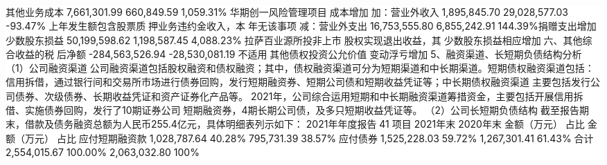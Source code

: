 其他业务成本
7,661,301.99
660,849.59
1,059.31%
华期创一风险管理项目
成本增加
加：营业外收入
1,895,845.70
29,028,577.03
-93.47%
上年发生额包含股票质
押业务违约金收入，本
年无该事项
减：营业外支出
16,753,555.80
6,855,242.91
144.39%捐赠支出增加
少数股东损益
50,199,598.62
1,198,587.45
4,088.23%
拉萨百业源所投非上市
股权实现退出收益，其
少数股东损益相应增加
六、其他综合收益的税
后净额
-284,563,526.94
-28,530,081.19
不适用
其他债权投资公允价值
变动浮亏增加
5、融资渠道、长短期负债结构分析
（1）公司融资渠道
公司融资渠道包括股权融资和债权融资；其中，债权融资渠道可分为短期渠道和中长期渠道。短期债权融资渠道包括：
信用拆借，通过银行间和交易所市场进行债券回购，发行短期融资券、短期公司债和短期收益凭证等；中长期债权融资渠道
主要包括发行公司债券、次级债券、长期收益凭证和资产证券化产品等。
2021年，公司综合运用短期和中长期融资渠道筹措资金，主要包括开展信用拆借、实施债券回购，发行了10期证券公司
短期融资券，4期长期公司债，及多只短期收益凭证等。
（2）公司长短期负债结构
截至报告期末，借款及债务融资总额为人民币255.4亿元，具体明细表列示如下：
2021年年度报告
41
项目
2021年末
2020年末
金额（万元）
占比
金额（万元）
占比
应付短期融资款
1,028,787.64
40.28%
795,731.39
38.57%
应付债券
1,525,228.03
59.72%
1,267,301.41
61.43%
合计
2,554,015.67
100.00%
2,063,032.80
100%